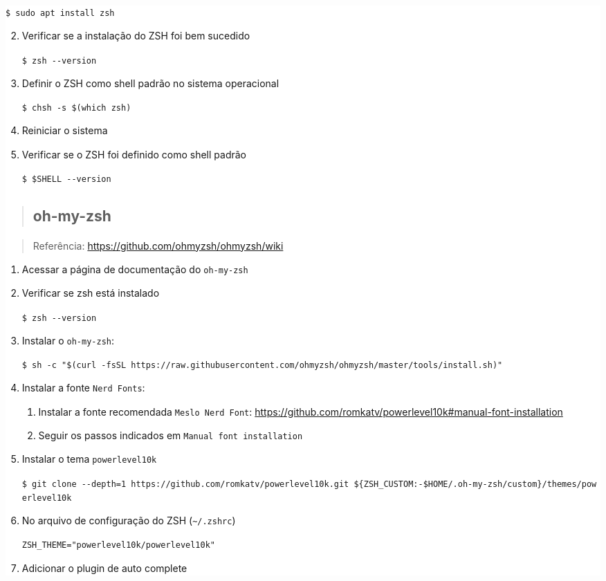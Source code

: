    ```shell
   $ sudo apt install zsh
   ```

2. Verificar se a instalação do ZSH foi bem sucedido

   ```shell
   $ zsh --version
   ```

3. Definir o ZSH como shell padrão no sistema operacional

   ```shell
   $ chsh -s $(which zsh)
   ```

4. Reiniciar o sistema

5. Verificar se o ZSH foi definido como shell padrão

   ```shell
   $ $SHELL --version
   ```

> ## **oh-my-zsh**

> Referência: https://github.com/ohmyzsh/ohmyzsh/wiki

1. Acessar a página de documentação do `oh-my-zsh`

2. Verificar se zsh está instalado

   ```shell
   $ zsh --version
   ```

3. Instalar o `oh-my-zsh`:

   ```shell
   $ sh -c "$(curl -fsSL https://raw.githubusercontent.com/ohmyzsh/ohmyzsh/master/tools/install.sh)"
   ```

4. Instalar a fonte `Nerd Fonts`:

   1. Instalar a fonte recomendada `Meslo Nerd Font`: https://github.com/romkatv/powerlevel10k#manual-font-installation

   2. Seguir os passos indicados em `Manual font installation`

5. Instalar o tema `powerlevel10k`

   ```shell
   $ git clone --depth=1 https://github.com/romkatv/powerlevel10k.git ${ZSH_CUSTOM:-$HOME/.oh-my-zsh/custom}/themes/powerlevel10k
   ```

6. No arquivo de configuração do ZSH (`~/.zshrc`)

   ```shell
   ZSH_THEME="powerlevel10k/powerlevel10k"
   ```

7. Adicionar o plugin de auto complete
